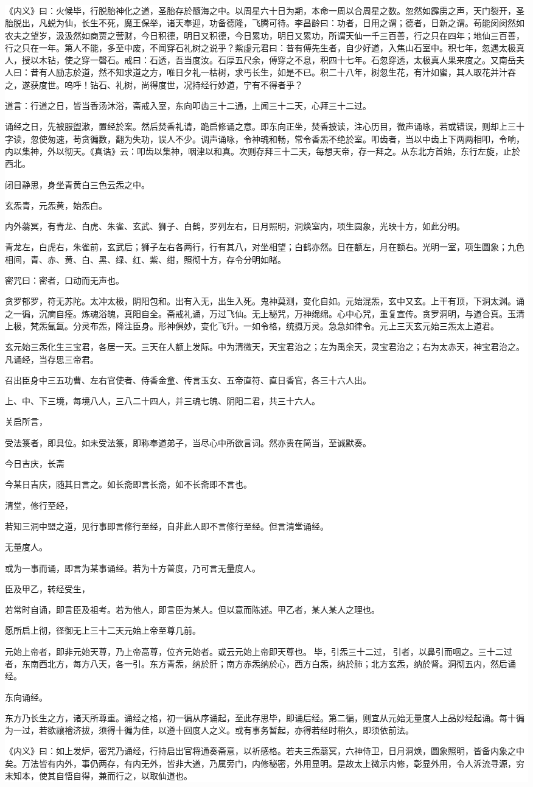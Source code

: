 《内义》曰：火候毕，行脱胎神化之道，圣胎存於髓海之中。以周星六十日为期，本命一周以合周星之数。忽然如霹雳之声，天门裂开，圣胎脱出，凡蜕为仙，长生不死，魔王保举，诸天奉迎，功备德隆，飞腾可待。李昌龄曰：功者，日用之谓；德者，日新之谓。苟能闵闵然如农夫之望岁，汲汲然如商贾之营财，今日积德，明日又积德，今日累功，明日又累功，所谓天仙一千三百善，行之只在四年；地仙三百善，行之只在一年。第人不能，多至中废，不闻穿石礼树之说乎？紫虚元君曰：昔有傅先生者，自少好道，入焦山石室中。积七年，忽遇太极真人，授以木钻，使之穿一磬石。戒曰：石透，吾当度汝。石厚五尺余，傅穿之不息，积四十七年。石忽穿透，太极真人果来度之。又南岳夫人曰：昔有人励志於道，然不知求道之方，唯日夕礼一枯树，求丐长生，如是不已。积二十八年，树忽生花，有汁如蜜，其人取花并汁吞之，遂获度世。呜呼！钻石、礼树，尚得度世，况持经行妙道，宁有不得者乎？  

道言：行道之日，皆当香汤沐浴，斋戒入室，东向叩齿三十二通，上闻三十二天，心拜三十二过。  

诵经之日，先被服盥漱，置经於案。然后焚香礼请，跪启修诵之意。即东向正坐，焚香披读，注心历目，微声诵咏，若或错误，则却上三十字读，忽使匆速，苟贪徧数，翻为失功，误人不少。调声诵咏，令神魂和畅，常令香炁不绝於室。叩齿者，当以中齿上下两两相叩，令响，内以集神，外以彻天。《真诰》云：叩齿以集神，咽津以和真。次则存拜三十二天，每想天帝，存一拜之。从东北方首始，东行左旋，止於西北。  

闭目静思，身坐青黄白三色云炁之中。  

玄炁青，元炁黄，始炁白。  

内外蓊冥，有青龙、白虎、朱雀、玄武、狮子、白鹤，罗列左右，日月照明，洞焕室内，项生圆象，光映十方，如此分明。  

青龙左，白虎右，朱雀前，玄武后；狮子左右各两行，行有其八，对坐相望；白鹤亦然。日在额左，月在额右。光明一室，项生圆象；九色相间，青、赤、黄、白、黑、绿、红、紫、绀，照彻十方，存令分明如睹。  

密咒曰：密者，口动而无声也。  

贪罗郁罗，符无苏陀。太冲太极，阴阳包和。出有入无，出生入死。鬼神莫测，变化自如。元始混炁，玄中又玄。上干有顶，下洞太渊。诵之一徧，沉痾自痊。炼魂浴魄，真阳自全。斋戒礼诵，万过飞仙。无上秘咒，万神绵绵。心中心咒，重复宣传。贪罗洞明，与道合真。玉清上极，梵炁氤氲。分灵布炁，降注臣身。形神俱妙，变化飞升。一如令格，统摄万灵。急急如律令。元上三天玄元始三炁太上道君。  

玄元始三炁化生三宝君，各居一天。三天在人额上发际。中为清微天，天宝君治之；左为禹余天，灵宝君治之；右为太赤天，神宝君治之。凡诵经，当存思三帝君。  

召出臣身中三五功曹、左右官使者、侍香金童、传言玉女、五帝直符、直日香官，各三十六人出。  

上、中、下三境，每境八人，三八二十四人，并三魂七魄、阴阳二君，共三十六人。  

关启所言，  

受法箓者，即具位。如未受法箓，即称奉道弟子，当尽心中所欲言词。然亦贵在简当，至诚默奏。  

今日吉庆，长斋  

今某日吉庆，随其日言之。如长斋即言长斋，如不长斋即不言也。  

清堂，修行至经，  

若知三洞中盟之道，见行事即言修行至经，自非此人即不言修行至经。但言清堂诵经。  

无量度人。  

或为一事而诵，即言为某事诵经。若为十方普度，乃可言无量度人。  

臣及甲乙，转经受生，  

若常时自诵，即言臣及祖考。若为他人，即言臣为某人。但以意而陈述。甲乙者，某人某人之理也。  

愿所启上彻，径御无上三十二天元始上帝至尊几前。  

元始上帝者，即非元始天尊，乃上帝高尊，位齐元始者。或云元始上帝即天尊也。 毕，引炁三十二过， 引者，以鼻引而咽之。三十二过者，东南西北方，每方八天，各一引。东方青炁，纳於肝；南方赤炁纳於心，西方白炁，纳於肺；北方玄炁，纳於肾。洞彻五内，然后诵经。  

东向诵经。  

东方乃长生之方，诸天所尊重。诵经之格，初一徧从序诵起，至此存思毕，即诵后经。第二徧，则宜从元始无量度人上品妙经起诵。每十徧为一过，若欲禳襘济拔，须得十徧为佳，以遵十回度人之义。或有事务暂起，亦得若经时稍久，即须依前法。  

《内义》曰：如上发炉，密咒乃诵经，行持启出官将通奏斋意，以祈感格。若夫三炁蓊冥，六神侍卫，日月洞焕，圆象照明，皆备内象之中矣。万法皆有内外，事仍两存，有内无外，皆非大道，乃属旁门，内修秘密，外用显明。是故太上微示内修，彰显外用，令人泝流寻源，穷末知本，使其自悟自得，兼而行之，以取仙道也。  
